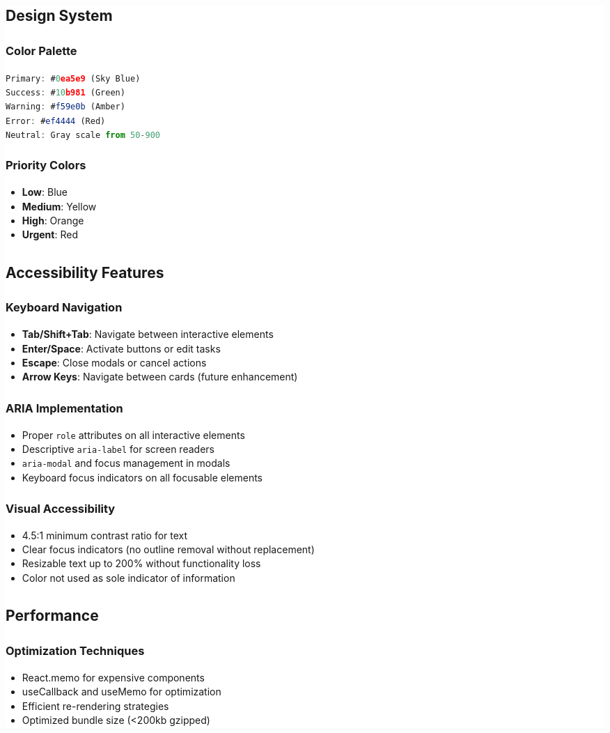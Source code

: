 ## Design System

### Color Palette

```typescript
Primary: #0ea5e9 (Sky Blue)
Success: #10b981 (Green)
Warning: #f59e0b (Amber)
Error: #ef4444 (Red)
Neutral: Gray scale from 50-900
```

### Priority Colors

- **Low**: Blue
- **Medium**: Yellow
- **High**: Orange
- **Urgent**: Red

## Accessibility Features

### Keyboard Navigation

- **Tab/Shift+Tab**: Navigate between interactive elements
- **Enter/Space**: Activate buttons or edit tasks
- **Escape**: Close modals or cancel actions
- **Arrow Keys**: Navigate between cards (future enhancement)

### ARIA Implementation

- Proper `role` attributes on all interactive elements
- Descriptive `aria-label` for screen readers
- `aria-modal` and focus management in modals
- Keyboard focus indicators on all focusable elements

### Visual Accessibility

- 4.5:1 minimum contrast ratio for text
- Clear focus indicators (no outline removal without replacement)
- Resizable text up to 200% without functionality loss
- Color not used as sole indicator of information

## Performance

### Optimization Techniques

- React.memo for expensive components
- useCallback and useMemo for optimization
- Efficient re-rendering strategies
- Optimized bundle size (<200kb gzipped)
